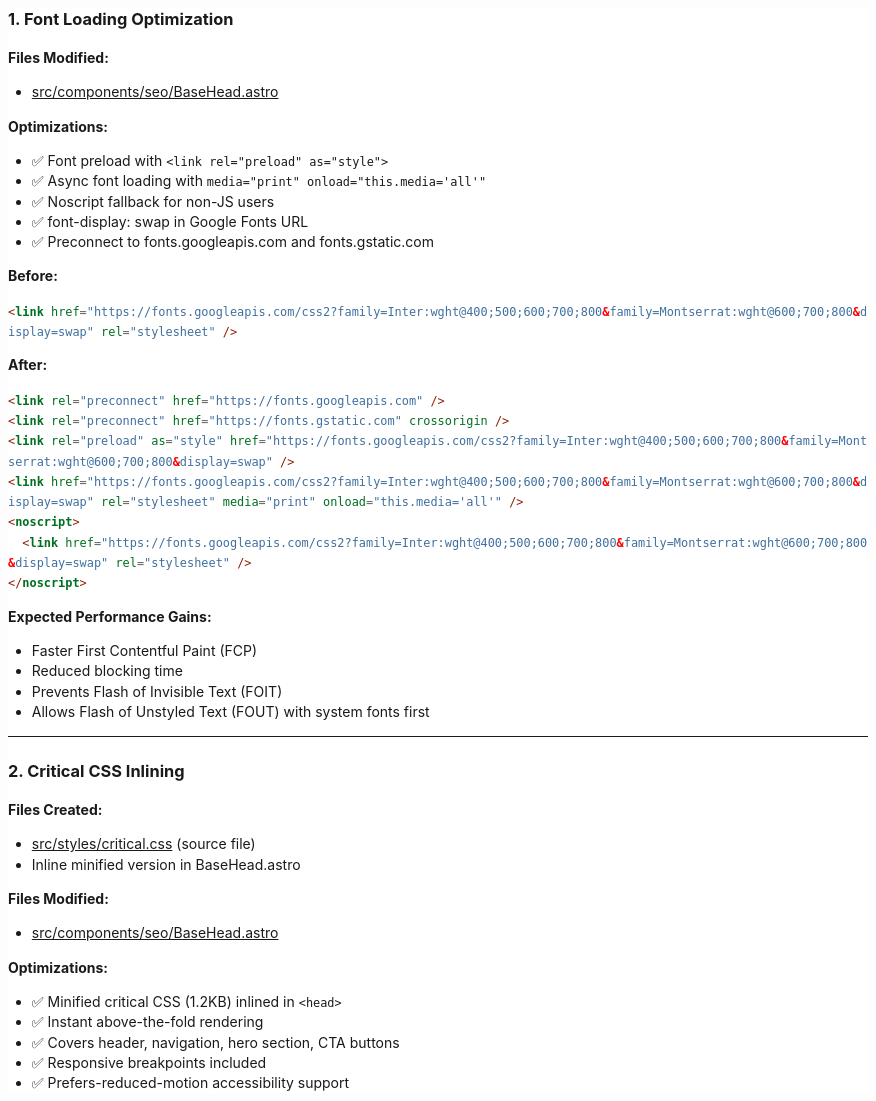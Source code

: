 ### 1. **Font Loading Optimization**

**Files Modified:**
- [src/components/seo/BaseHead.astro](fearnbell-ultimate/src/components/seo/BaseHead.astro#L74-L81)

**Optimizations:**
- ✅ Font preload with `<link rel="preload" as="style">`
- ✅ Async font loading with `media="print" onload="this.media='all'"`
- ✅ Noscript fallback for non-JS users
- ✅ font-display: swap in Google Fonts URL
- ✅ Preconnect to fonts.googleapis.com and fonts.gstatic.com

**Before:**
```html
<link href="https://fonts.googleapis.com/css2?family=Inter:wght@400;500;600;700;800&family=Montserrat:wght@600;700;800&display=swap" rel="stylesheet" />
```

**After:**
```html
<link rel="preconnect" href="https://fonts.googleapis.com" />
<link rel="preconnect" href="https://fonts.gstatic.com" crossorigin />
<link rel="preload" as="style" href="https://fonts.googleapis.com/css2?family=Inter:wght@400;500;600;700;800&family=Montserrat:wght@600;700;800&display=swap" />
<link href="https://fonts.googleapis.com/css2?family=Inter:wght@400;500;600;700;800&family=Montserrat:wght@600;700;800&display=swap" rel="stylesheet" media="print" onload="this.media='all'" />
<noscript>
  <link href="https://fonts.googleapis.com/css2?family=Inter:wght@400;500;600;700;800&family=Montserrat:wght@600;700;800&display=swap" rel="stylesheet" />
</noscript>
```

**Expected Performance Gains:**
- Faster First Contentful Paint (FCP)
- Reduced blocking time
- Prevents Flash of Invisible Text (FOIT)
- Allows Flash of Unstyled Text (FOUT) with system fonts first

---

### 2. **Critical CSS Inlining**

**Files Created:**
- [src/styles/critical.css](fearnbell-ultimate/src/styles/critical.css) (source file)
- Inline minified version in BaseHead.astro

**Files Modified:**
- [src/components/seo/BaseHead.astro](fearnbell-ultimate/src/components/seo/BaseHead.astro#L86-L89)

**Optimizations:**
- ✅ Minified critical CSS (1.2KB) inlined in `<head>`
- ✅ Instant above-the-fold rendering
- ✅ Covers header, navigation, hero section, CTA buttons
- ✅ Responsive breakpoints included
- ✅ Prefers-reduced-motion accessibility support
